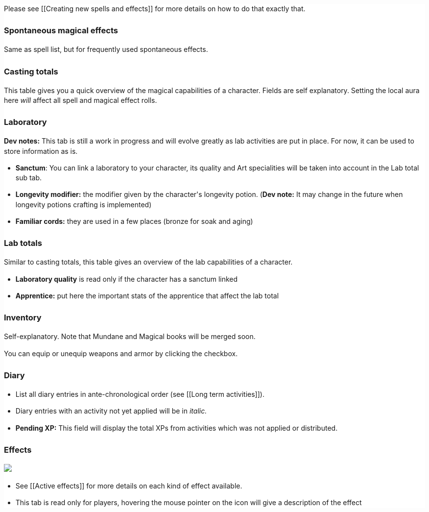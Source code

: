 Please see [[Creating new spells and effects]] for more details on how to do that exactly that.

### Spontaneous magical effects

Same as spell list, but for frequently used spontaneous effects.

### Casting totals

This table gives you a quick overview of the magical capabilities of a character. Fields are self explanatory. Setting the local aura here *will* affect all spell and magical effect rolls.

### Laboratory

**Dev notes:** This tab is still a work in progress and will evolve greatly as lab activities are put in place. For now, it can be used to store information as is.

-   **Sanctum**: You can link a laboratory to your character, its quality and Art specialities will be taken into account in the Lab total sub tab.
    
-   **Longevity modifier:** the modifier given by the character's longevity potion. (**Dev note:** It may change in the future when longevity potions crafting is implemented)
    
-   **Familiar cords:** they are used in a few places (bronze for soak and aging)
    

### Lab totals

Similar to casting totals, this table gives an overview of the lab capabilities of a character.

-   **Laboratory quality** is read only if the character has a sanctum linked
    
-   **Apprentice:** put here the important stats of the apprentice that affect the lab total
    

### Inventory

Self-explanatory. Note that Mundane and Magical books will be merged soon.
  
You can equip or unequip weapons and armor by clicking the checkbox.

### Diary

-   List all diary entries in ante-chronological order (see [[Long term activities]]).
    
-   Diary entries with an activity not yet applied will be in _italic._
    
-   **Pending XP:** This field will display the total XPs from activities which was not applied or distributed.
    

### Effects

![](systems/arm5e/assets/userguide/ActiveEffects.webp)

-   See [[Active effects]] for more details on each kind of effect available.
    
-   This tab is read only for players, hovering the mouse pointer on the icon will give a description of the effect
    